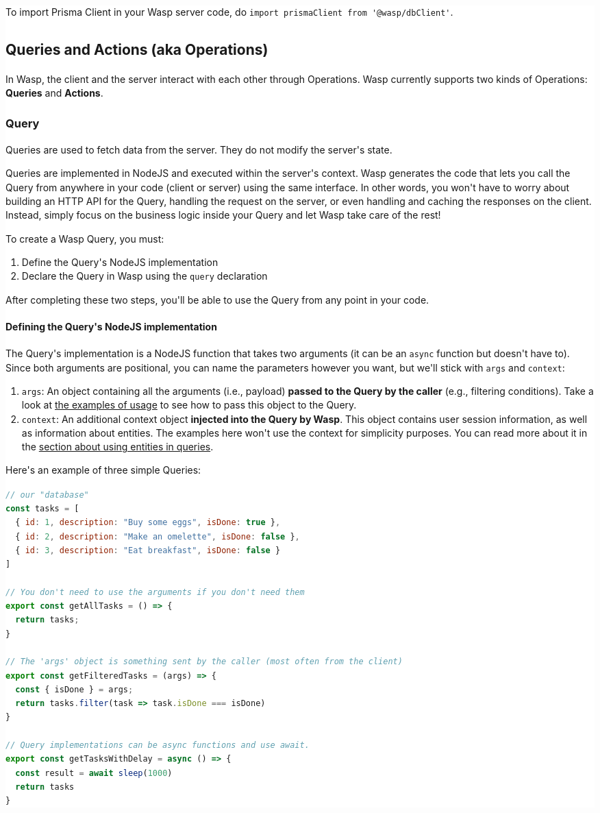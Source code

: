 To import Prisma Client in your Wasp server code, do `import prismaClient from '@wasp/dbClient'`.

## Queries and Actions (aka Operations)

In Wasp, the client and the server interact with each other through Operations.
Wasp currently supports two kinds of Operations: **Queries** and **Actions**.

### Query

Queries are used to fetch data from the server. They do not modify the server's state.

Queries are implemented in NodeJS and executed within the server's context.
Wasp generates the code that lets you call the Query from anywhere in your code (client or server) using the same interface.
In other words, you won't have to worry about building an HTTP API for the Query, handling the request on the server, or even handling and caching the responses on the client.
Instead, simply focus on the business logic inside your Query and let Wasp take care of the rest!

To create a Wasp Query, you must:
1. Define the Query's NodeJS implementation
2. Declare the Query in Wasp using the `query` declaration

After completing these two steps, you'll be able to use the Query from any point in your code.


#### Defining the Query's NodeJS implementation
The Query's implementation is a NodeJS function that takes two arguments (it can be an `async` function but doesn't have to).
Since both arguments are positional, you can name the parameters however you want, but we'll stick with `args` and `context`:
1. `args`:  An object containing all the arguments (i.e., payload) **passed to the Query by the caller** (e.g., filtering conditions).
Take a look at [the examples of usage](#using-the-query) to see how to pass this object to the Query.
3. `context`: An additional context object **injected into the Query by Wasp**. This object contains user session information, as well as information about entities. The examples here won't use the context for simplicity purposes. You can read more about it in the [section about using entities in queries](#using-entities-in-queries).

Here's an example of three simple Queries:
```js title="src/server/queries.js"
// our "database"
const tasks = [
  { id: 1, description: "Buy some eggs", isDone: true },
  { id: 2, description: "Make an omelette", isDone: false },
  { id: 3, description: "Eat breakfast", isDone: false }
]

// You don't need to use the arguments if you don't need them
export const getAllTasks = () => {
  return tasks;
}

// The 'args' object is something sent by the caller (most often from the client)
export const getFilteredTasks = (args) => {
  const { isDone } = args;
  return tasks.filter(task => task.isDone === isDone)
}

// Query implementations can be async functions and use await.
export const getTasksWithDelay = async () => {
  const result = await sleep(1000)
  return tasks
}
```
